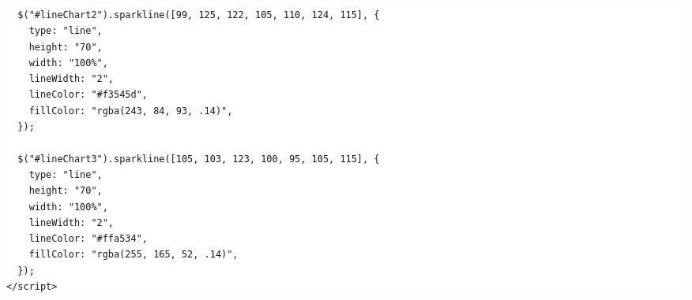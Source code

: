      $("#lineChart2").sparkline([99, 125, 122, 105, 110, 124, 115], {
        type: "line",
        height: "70",
        width: "100%",
        lineWidth: "2",
        lineColor: "#f3545d",
        fillColor: "rgba(243, 84, 93, .14)",
      });

      $("#lineChart3").sparkline([105, 103, 123, 100, 95, 105, 115], {
        type: "line",
        height: "70",
        width: "100%",
        lineWidth: "2",
        lineColor: "#ffa534",
        fillColor: "rgba(255, 165, 52, .14)",
      });
    </script>
  </body>

</html>
